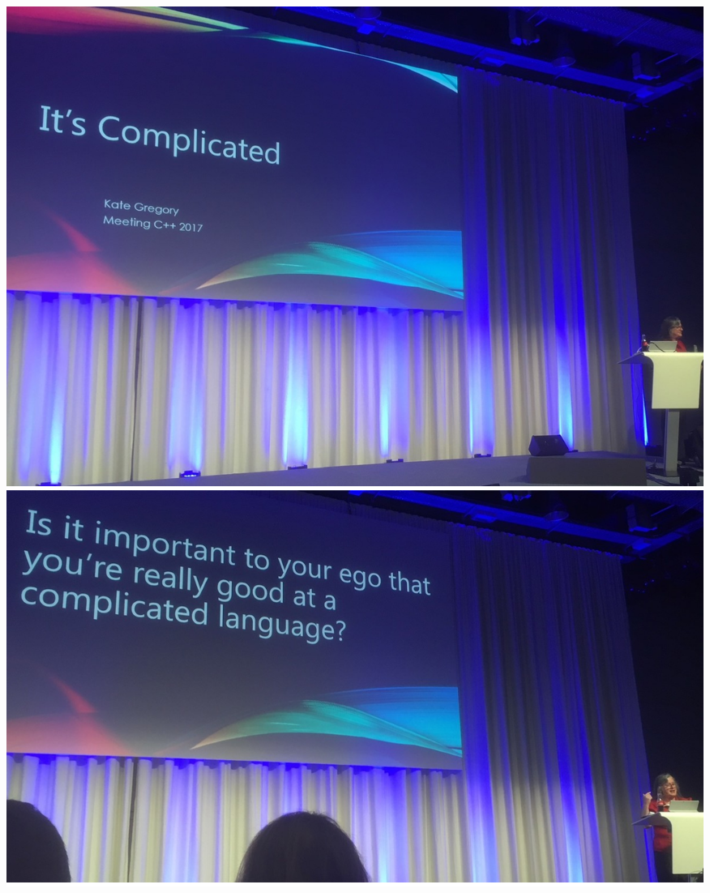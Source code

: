 <img src="/assets/meeting-cpp-2017/kate-gregory-its-complicated-1.jpg">

<img src="/assets/meeting-cpp-2017/kate-gregory-its-complicated-2.jpg">
